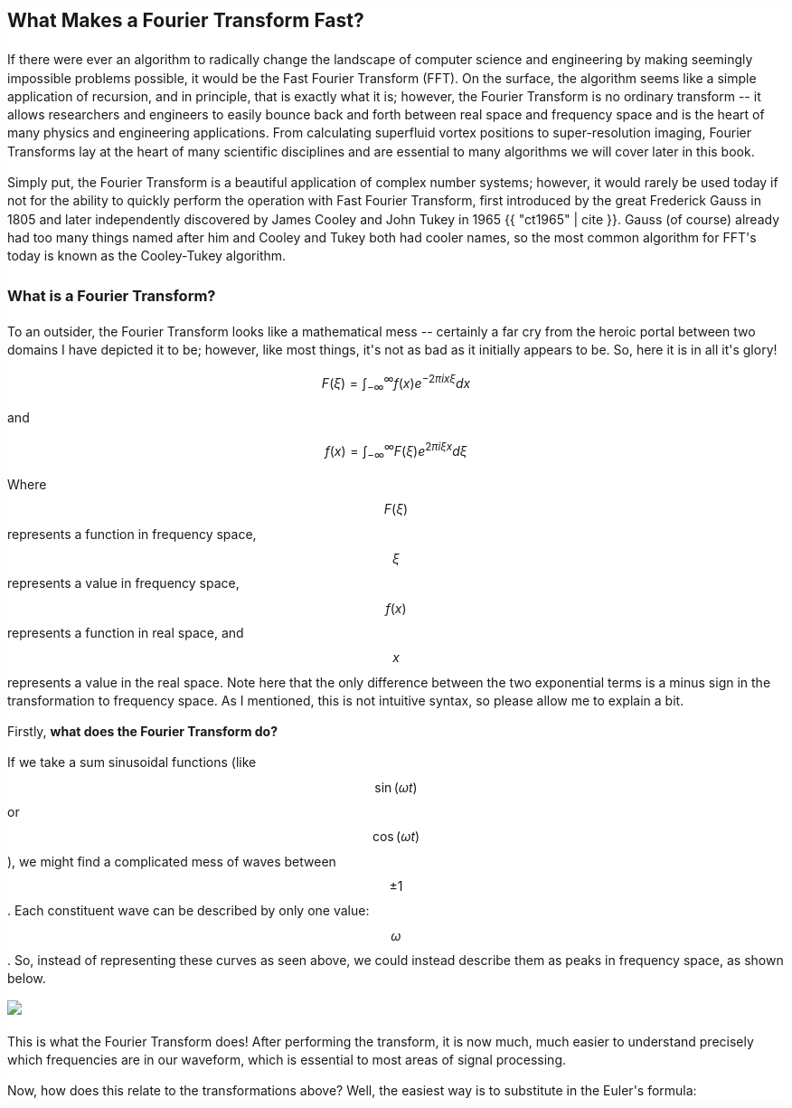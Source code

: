 ## What Makes a Fourier Transform Fast?

If there were ever an algorithm to radically change the landscape of computer science and engineering by making seemingly impossible problems possible, it would be the Fast Fourier Transform (FFT).
On the surface, the algorithm seems like a simple application of recursion, and in principle, that is exactly what it is; however, the Fourier Transform is no ordinary transform -- it allows researchers and engineers to easily bounce back and forth between real space and frequency space and is the heart of many physics and engineering applications.
From calculating superfluid vortex positions to super-resolution imaging, Fourier Transforms lay at the heart of many scientific disciplines and are essential to many algorithms we will cover later in this book.

Simply put, the Fourier Transform is a beautiful application of complex number systems; however, it would rarely be used today if not for the ability to quickly perform the operation with Fast Fourier Transform, first introduced by the great Frederick Gauss in 1805 and later independently discovered by James Cooley and John Tukey in 1965 {{ "ct1965" | cite }}.
Gauss (of course) already had too many things named after him and Cooley and Tukey both had cooler names, so the most common algorithm for FFT's today is known as the Cooley-Tukey algorithm.

### What is a Fourier Transform?

To an outsider, the Fourier Transform looks like a mathematical mess -- certainly a far cry from the heroic portal between two domains I have depicted it to be; however, like most things, it's not as bad as it initially appears to be.
So, here it is in all it's glory!

$$F(\xi) = \int_{-\infty} ^\infty f(x) e^{-2 \pi i x \xi} dx$$

and

$$f(x) = \int_{-\infty} ^\infty F(\xi) e^{2 \pi i \xi x} d\xi$$

Where $$F(\xi)$$ represents a function in frequency space, $$\xi$$ represents a value in frequency space, $$f(x)$$ represents a function in real space, and $$x$$ represents a value in the real space.
Note here that the only difference between the two exponential terms is a minus sign in the transformation to frequency space.
As I mentioned, this is not intuitive syntax, so please allow me to explain a bit.

Firstly, **what does the Fourier Transform do?**

If we take a sum sinusoidal functions (like $$\sin(\omega t)$$ or $$\cos(\omega t)$$), we might find a complicated mess of waves between $$\pm 1$$.
Each constituent wave can be described by only one value: $$\omega$$.
So, instead of representing these curves as seen above, we could instead describe them as peaks in frequency space, as shown below.

<p>
    <img  class="center" src="res/FT_example.png" width="500" />
</p>

This is what the Fourier Transform does!
After performing the transform, it is now much, much easier to understand precisely which frequencies are in our waveform, which is essential to most areas of signal processing.

Now, how does this relate to the transformations above?
Well, the easiest way is to substitute in the Euler's formula:
